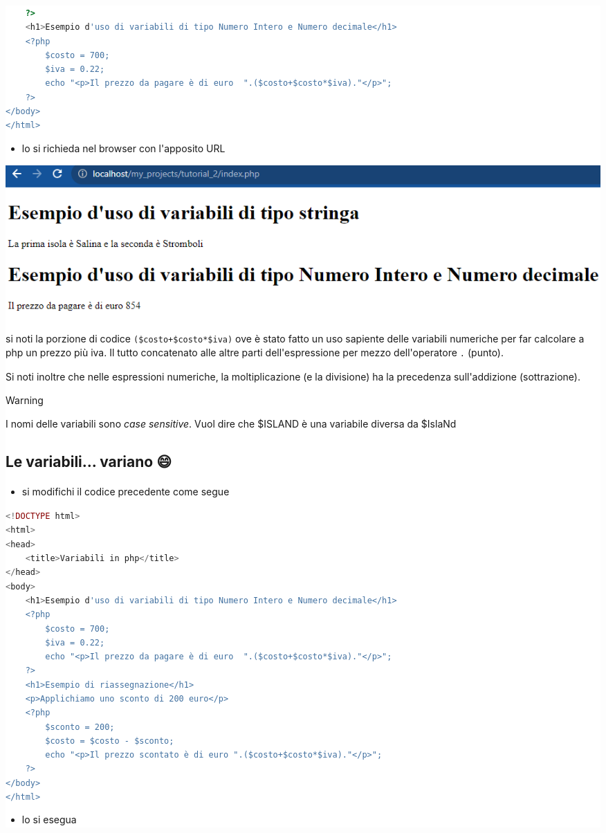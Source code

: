 ```php
    ?>
    <h1>Esempio d'uso di variabili di tipo Numero Intero e Numero decimale</h1>
    <?php 
        $costo = 700;
        $iva = 0.22;
        echo "<p>Il prezzo da pagare è di euro  ".($costo+$costo*$iva)."</p>";
    ?>
</body>
</html>
```
- lo si richieda nel browser con l'apposito URL 

![Screenshot dell'output](/res/php_output_4.png)

si noti la porzione di codice `($costo+$costo*$iva)` ove è stato fatto un uso sapiente delle variabili numeriche per far calcolare a php un prezzo più iva. Il tutto concatenato alle altre parti dell'espressione per mezzo dell'operatore `.` (punto).

Si noti inoltre che nelle espressioni numeriche, la moltiplicazione (e la divisione) ha la precedenza sull'addizione (sottrazione).

> [!WARNING]
> I nomi delle variabili sono _case sensitive_. Vuol dire che $ISLAND è una variabile diversa da $IslaNd

## Le variabili... variano :smile:
- si modifichi il codice precedente come segue
```php
<!DOCTYPE html>
<html>
<head>
    <title>Variabili in php</title>
</head>
<body>
    <h1>Esempio d'uso di variabili di tipo Numero Intero e Numero decimale</h1>
    <?php 
        $costo = 700;
        $iva = 0.22;
        echo "<p>Il prezzo da pagare è di euro  ".($costo+$costo*$iva)."</p>";
    ?>
    <h1>Esempio di riassegnazione</h1>
    <p>Applichiamo uno sconto di 200 euro</p>
    <?php 
        $sconto = 200;
        $costo = $costo - $sconto;
        echo "<p>Il prezzo scontato è di euro ".($costo+$costo*$iva)."</p>";
    ?>
</body>
</html>
```
- lo si esegua

